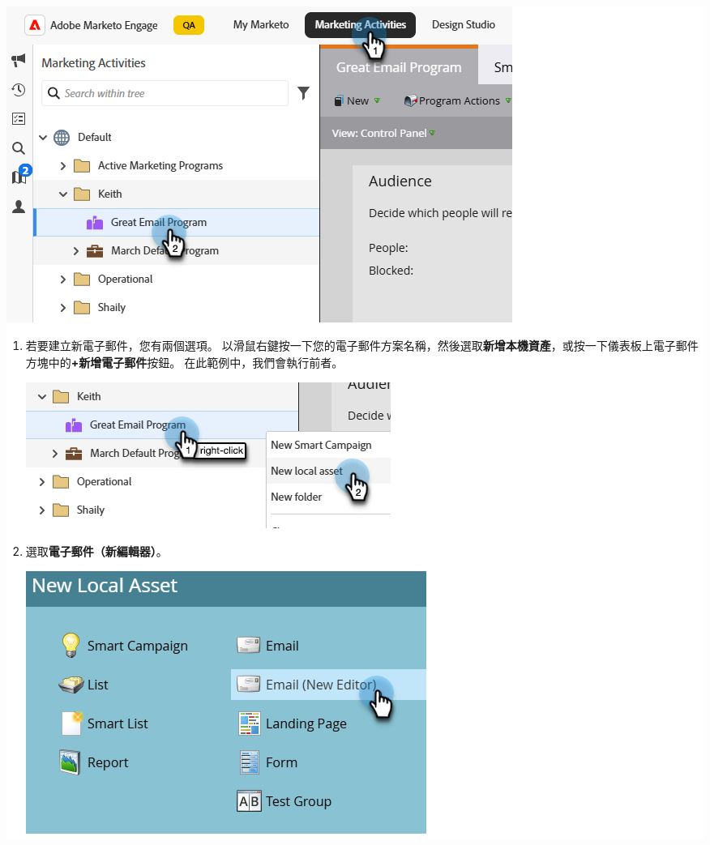    ![](assets/create-an-email-5.png)

1. 若要建立新電子郵件，您有兩個選項。 以滑鼠右鍵按一下您的電子郵件方案名稱，然後選取&#x200B;**新增本機資產**，或按一下儀表板上電子郵件方塊中的&#x200B;**+新增電子郵件**&#x200B;按鈕。 在此範例中，我們會執行前者。

   ![](assets/create-an-email-6.png)

1. 選取&#x200B;**電子郵件（新編輯器）**。

   ![](assets/create-an-email-7.png)
